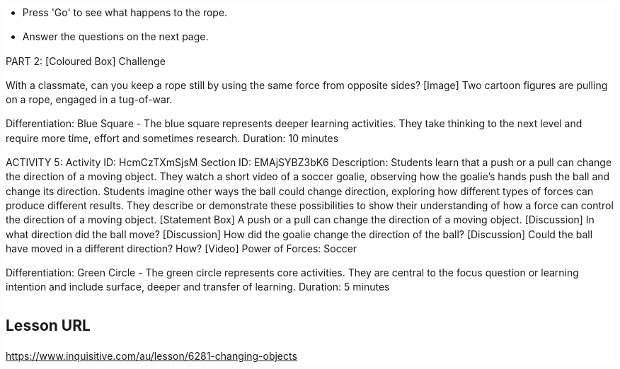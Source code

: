    

 * Press 'Go' to see what happens to the rope.
   
   

 * Answer the questions on the next page.

PART 2:
[Coloured Box] Challenge

With a classmate, can you keep a rope still by using the same force from
opposite sides?
[Image] Two cartoon figures are pulling on a rope, engaged in a tug-of-war.

Differentiation: Blue Square - The blue square represents deeper learning activities. They take thinking to the next level and require more time, effort and sometimes research.
Duration: 10 minutes

ACTIVITY 5:
Activity ID: HcmCzTXmSjsM
Section ID: EMAjSYBZ3bK6
Description: Students learn that a push or a pull can change the direction of a moving
object. They watch a short video of a soccer goalie, observing how the goalie’s
hands push the ball and change its direction. Students imagine other ways the
ball could change direction, exploring how different types of forces can produce
different results. They describe or demonstrate these possibilities to show
their understanding of how a force can control the direction of a moving object.
[Statement Box] A push or a pull can change the direction of a moving object.
[Discussion] In what direction did the ball move?
[Discussion] How did the goalie change the direction of the ball?
[Discussion] Could the ball have moved in a different direction? How?
[Video] Power of Forces: Soccer

Differentiation: Green Circle - The green circle represents core activities. They are central to the focus question or learning intention and include surface, deeper and transfer of learning.
Duration: 5 minutes


## Lesson URL
https://www.inquisitive.com/au/lesson/6281-changing-objects